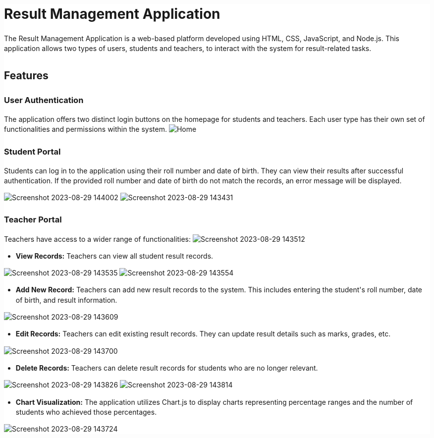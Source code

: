 # Result Management Application

The Result Management Application is a web-based platform developed using HTML, CSS, JavaScript, and Node.js. This application allows two types of users, students and teachers, to interact with the system for result-related tasks.


## Features

### User Authentication

The application offers two distinct login buttons on the homepage for students and teachers. Each user type has their own set of functionalities and permissions within the system.
<img width="960" alt="Home" src="https://github.com/shahnwaza058/nodejsassignment_nagarro/assets/138658659/c4c0c9b5-c8ee-4912-aa73-3e66a1c5ee38">

### Student Portal

Students can log in to the application using their roll number and date of birth. They can view their results after successful authentication. If the provided roll number and date of birth do not match the records, an error message will be displayed.

<img width="960" alt="Screenshot 2023-08-29 144002" src="https://github.com/shahnwaza058/nodejsassignment_nagarro/assets/138658659/656faa6e-382f-4d9a-b8a5-cdd492b61da5">
<img width="960" alt="Screenshot 2023-08-29 143431" src="https://github.com/shahnwaza058/nodejsassignment_nagarro/assets/138658659/1a1b5045-8fbb-428f-b2a0-c889189e6828">

### Teacher Portal

Teachers have access to a wider range of functionalities:
<img width="960" alt="Screenshot 2023-08-29 143512" src="https://github.com/shahnwaza058/nodejsassignment_nagarro/assets/138658659/01452664-470f-41a2-a583-320ebdb46207">

- **View Records:** Teachers can view all student result records.
<img width="960" alt="Screenshot 2023-08-29 143535" src="https://github.com/shahnwaza058/nodejsassignment_nagarro/assets/138658659/96b13b7d-ad67-4614-ba1b-bc1a972ad172">
<img width="960" alt="Screenshot 2023-08-29 143554" src="https://github.com/shahnwaza058/nodejsassignment_nagarro/assets/138658659/3df0ff65-5f9f-4c87-a9ca-76072e73f269">

- **Add New Record:** Teachers can add new result records to the system. This includes entering the student's roll number, date of birth, and result information.
<img width="960" alt="Screenshot 2023-08-29 143609" src="https://github.com/shahnwaza058/nodejsassignment_nagarro/assets/138658659/76aa69eb-beab-4a58-b51a-4196e1a2219a">

- **Edit Records:** Teachers can edit existing result records. They can update result details such as marks, grades, etc.
<img width="960" alt="Screenshot 2023-08-29 143700" src="https://github.com/shahnwaza058/nodejsassignment_nagarro/assets/138658659/83f6b0c5-83eb-45c6-83fc-1efe7a7b8a06">

- **Delete Records:** Teachers can delete result records for students who are no longer relevant.
<img width="476" alt="Screenshot 2023-08-29 143826" src="https://github.com/shahnwaza058/nodejsassignment_nagarro/assets/138658659/239d1c8f-a5a6-4bb3-ae5a-ede194b9facc">
<img width="481" alt="Screenshot 2023-08-29 143814" src="https://github.com/shahnwaza058/nodejsassignment_nagarro/assets/138658659/c32b1f0b-a071-43f3-b234-06fc337d7815">

- **Chart Visualization:** The application utilizes Chart.js to display charts representing percentage ranges and the number of students who achieved those percentages.
<img width="960" alt="Screenshot 2023-08-29 143724" src="https://github.com/shahnwaza058/nodejsassignment_nagarro/assets/138658659/ec9bcd91-5fbb-49d8-a960-f0b5b5342718">

